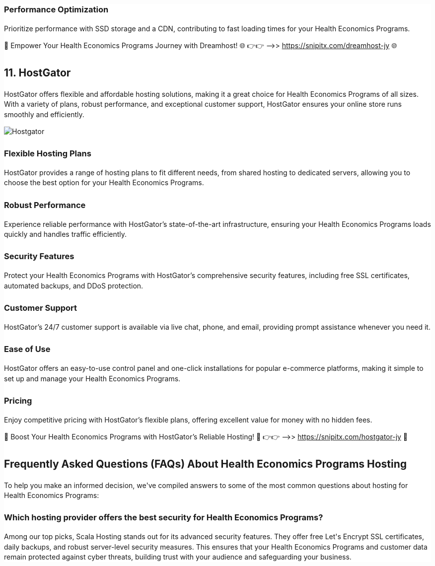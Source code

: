 ### Performance Optimization
Prioritize performance with SSD storage and a CDN, contributing to fast loading times for your Health Economics Programs.

🚀 Empower Your Health Economics Programs Journey with Dreamhost! 🌐
👉👉 -->> https://snipitx.com/dreamhost-jy 🌐

## 11. HostGator

HostGator offers flexible and affordable hosting solutions, making it a great choice for Health Economics Programs of all sizes. With a variety of plans, robust performance, and exceptional customer support, HostGator ensures your online store runs smoothly and efficiently.

![Hostgator](https://i.imgur.com/SNC0dSu.jpeg "Hostgator Hosting")

### Flexible Hosting Plans
HostGator provides a range of hosting plans to fit different needs, from shared hosting to dedicated servers, allowing you to choose the best option for your Health Economics Programs.

### Robust Performance
Experience reliable performance with HostGator’s state-of-the-art infrastructure, ensuring your Health Economics Programs loads quickly and handles traffic efficiently.

### Security Features
Protect your Health Economics Programs with HostGator’s comprehensive security features, including free SSL certificates, automated backups, and DDoS protection.

### Customer Support
HostGator’s 24/7 customer support is available via live chat, phone, and email, providing prompt assistance whenever you need it.

### Ease of Use
HostGator offers an easy-to-use control panel and one-click installations for popular e-commerce platforms, making it simple to set up and manage your Health Economics Programs.

### Pricing
Enjoy competitive pricing with HostGator’s flexible plans, offering excellent value for money with no hidden fees.

🌟 Boost Your Health Economics Programs with HostGator’s Reliable Hosting! 🚀
👉👉 -->> https://snipitx.com/hostgator-jy 🚀

## Frequently Asked Questions (FAQs) About Health Economics Programs Hosting

To help you make an informed decision, we've compiled answers to some of the most common questions about hosting for Health Economics Programs:

### Which hosting provider offers the best security for Health Economics Programs? 
Among our top picks, Scala Hosting stands out for its advanced security features. They offer free Let's Encrypt SSL certificates, daily backups, and robust server-level security measures. This ensures that your Health Economics Programs and customer data remain protected against cyber threats, building trust with your audience and safeguarding your business.
